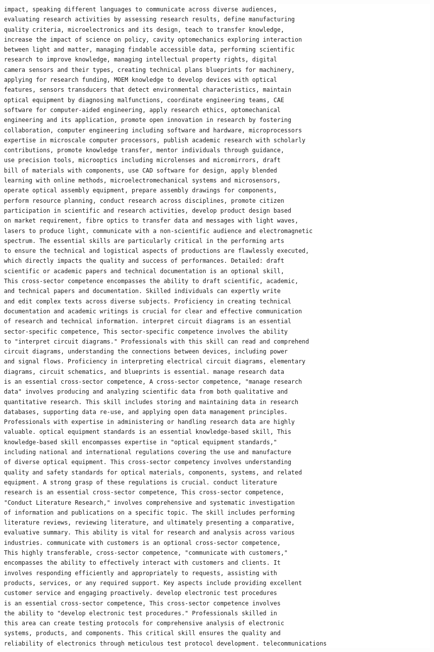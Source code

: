     impact, speaking different languages to communicate across diverse audiences,
    evaluating research activities by assessing research results, define manufacturing
    quality criteria, microelectronics and its design, teach to transfer knowledge,
    increase the impact of science on policy, cavity optomechanics exploring interaction
    between light and matter, managing findable accessible data, performing scientific
    research to improve knowledge, managing intellectual property rights, digital
    camera sensors and their types, creating technical plans blueprints for machinery,
    applying for research funding, MOEM knowledge to develop devices with optical
    features, sensors transducers that detect environmental characteristics, maintain
    optical equipment by diagnosing malfunctions, coordinate engineering teams, CAE
    software for computer-aided engineering, apply research ethics, optomechanical
    engineering and its application, promote open innovation in research by fostering
    collaboration, computer engineering including software and hardware, microprocessors
    expertise in microscale computer processors, publish academic research with scholarly
    contributions, promote knowledge transfer, mentor individuals through guidance,
    use precision tools, microoptics including microlenses and micromirrors, draft
    bill of materials with components, use CAD software for design, apply blended
    learning with online methods, microelectromechanical systems and microsensors,
    operate optical assembly equipment, prepare assembly drawings for components,
    perform resource planning, conduct research across disciplines, promote citizen
    participation in scientific and research activities, develop product design based
    on market requirement, fibre optics to transfer data and messages with light waves,
    lasers to produce light, communicate with a non-scientific audience and electromagnetic
    spectrum. The essential skills are particularly critical in the performing arts
    to ensure the technical and logistical aspects of productions are flawlessly executed,
    which directly impacts the quality and success of performances. Detailed: draft
    scientific or academic papers and technical documentation is an optional skill,
    This cross-sector competence encompasses the ability to draft scientific, academic,
    and technical papers and documentation. Skilled individuals can expertly write
    and edit complex texts across diverse subjects. Proficiency in creating technical
    documentation and academic writings is crucial for clear and effective communication
    of research and technical information. interpret circuit diagrams is an essential
    sector-specific competence, This sector-specific competence involves the ability
    to "interpret circuit diagrams." Professionals with this skill can read and comprehend
    circuit diagrams, understanding the connections between devices, including power
    and signal flows. Proficiency in interpreting electrical circuit diagrams, elementary
    diagrams, circuit schematics, and blueprints is essential. manage research data
    is an essential cross-sector competence, A cross-sector competence, "manage research
    data" involves producing and analyzing scientific data from both qualitative and
    quantitative research. This skill includes storing and maintaining data in research
    databases, supporting data re-use, and applying open data management principles.
    Professionals with expertise in administering or handling research data are highly
    valuable. optical equipment standards is an essential knowledge-based skill, This
    knowledge-based skill encompasses expertise in "optical equipment standards,"
    including national and international regulations covering the use and manufacture
    of diverse optical equipment. This cross-sector competency involves understanding
    quality and safety standards for optical materials, components, systems, and related
    equipment. A strong grasp of these regulations is crucial. conduct literature
    research is an essential cross-sector competence, This cross-sector competence,
    "Conduct Literature Research," involves comprehensive and systematic investigation
    of information and publications on a specific topic. The skill includes performing
    literature reviews, reviewing literature, and ultimately presenting a comparative,
    evaluative summary. This ability is vital for research and analysis across various
    industries. communicate with customers is an optional cross-sector competence,
    This highly transferable, cross-sector competence, "communicate with customers,"
    encompasses the ability to effectively interact with customers and clients. It
    involves responding efficiently and appropriately to requests, assisting with
    products, services, or any required support. Key aspects include providing excellent
    customer service and engaging proactively. develop electronic test procedures
    is an essential cross-sector competence, This cross-sector competence involves
    the ability to "develop electronic test procedures." Professionals skilled in
    this area can create testing protocols for comprehensive analysis of electronic
    systems, products, and components. This critical skill ensures the quality and
    reliability of electronics through meticulous test protocol development. telecommunications